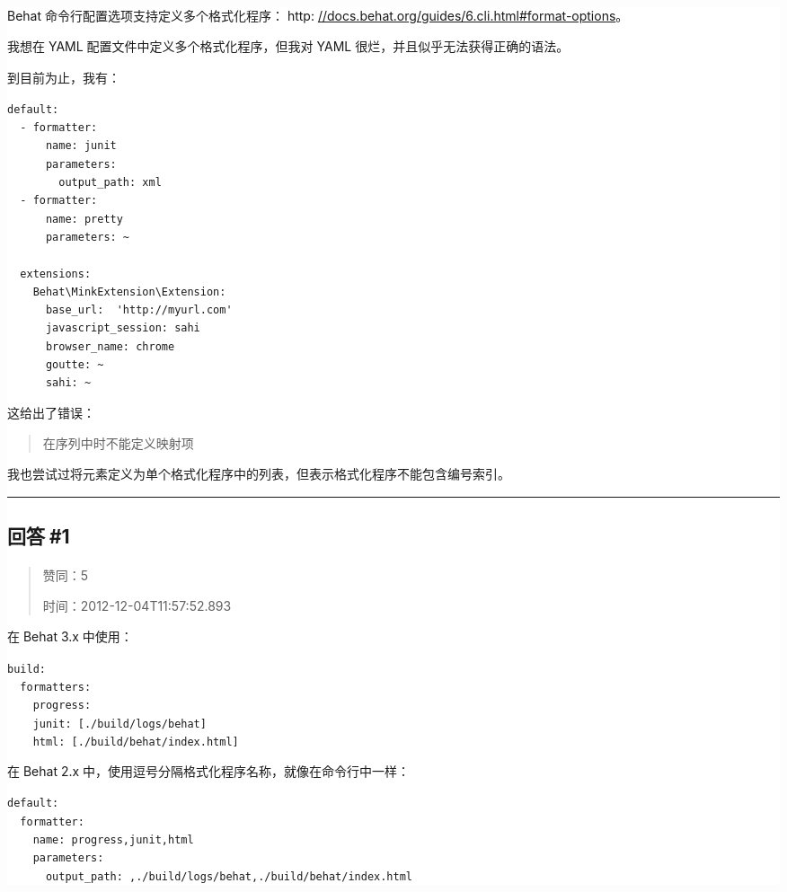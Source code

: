 Behat 命令行配置选项支持定义多个格式化程序： http: [//docs.behat.org/guides/6.cli.html#format-options](http://docs.behat.org/guides/6.cli.html#format-options)。

我想在 YAML 配置文件中定义多个格式化程序，但我对 YAML 很烂，并且似乎无法获得正确的语法。

到目前为止，我有：

```
default:
  - formatter:
      name: junit
      parameters: 
        output_path: xml
  - formatter:  
      name: pretty
      parameters: ~

  extensions:
    Behat\MinkExtension\Extension:
      base_url:  'http://myurl.com'
      javascript_session: sahi
      browser_name: chrome
      goutte: ~
      sahi: ~ 
```

这给出了错误：

> 在序列中时不能定义映射项

我也尝试过将元素定义为单个格式化程序中的列表，但表示格式化程序不能包含编号索引。

* * *

## 回答 #1

> 赞同：5
> 
> 时间：2012-12-04T11:57:52.893

在 Behat 3.x 中使用：

```
build:
  formatters:
    progress:
    junit: [./build/logs/behat]
    html: [./build/behat/index.html] 
```

在 Behat 2.x 中，使用逗号分隔格式化程序名称，就像在命令行中一样：

```
default:
  formatter:
    name: progress,junit,html
    parameters:
      output_path: ,./build/logs/behat,./build/behat/index.html 
```
